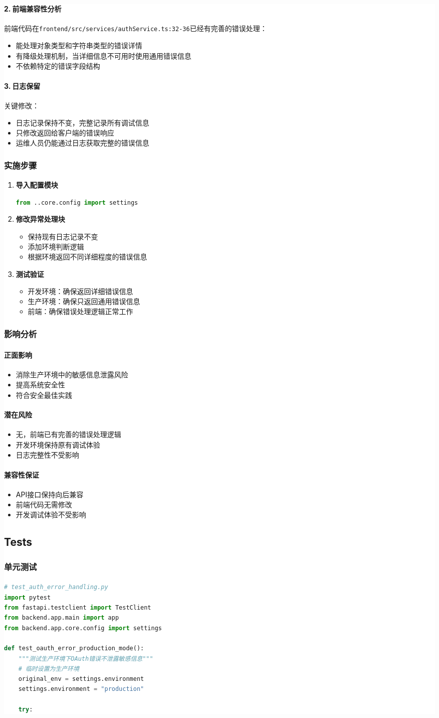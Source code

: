 #### 2. 前端兼容性分析
前端代码在`frontend/src/services/authService.ts:32-36`已经有完善的错误处理：
- 能处理对象类型和字符串类型的错误详情
- 有降级处理机制，当详细信息不可用时使用通用错误信息
- 不依赖特定的错误字段结构

#### 3. 日志保留
关键修改：
- 日志记录保持不变，完整记录所有调试信息
- 只修改返回给客户端的错误响应
- 运维人员仍能通过日志获取完整的错误信息

### 实施步骤

1. **导入配置模块**
   ```python
   from ..core.config import settings
   ```

2. **修改异常处理块**
   - 保持现有日志记录不变
   - 添加环境判断逻辑
   - 根据环境返回不同详细程度的错误信息

3. **测试验证**
   - 开发环境：确保返回详细错误信息
   - 生产环境：确保只返回通用错误信息
   - 前端：确保错误处理逻辑正常工作

### 影响分析

#### 正面影响
- 消除生产环境中的敏感信息泄露风险
- 提高系统安全性
- 符合安全最佳实践

#### 潜在风险
- 无，前端已有完善的错误处理逻辑
- 开发环境保持原有调试体验
- 日志完整性不受影响

#### 兼容性保证
- API接口保持向后兼容
- 前端代码无需修改
- 开发调试体验不受影响

## Tests

### 单元测试

```python
# test_auth_error_handling.py
import pytest
from fastapi.testclient import TestClient
from backend.app.main import app
from backend.app.core.config import settings

def test_oauth_error_production_mode():
    """测试生产环境下OAuth错误不泄露敏感信息"""
    # 临时设置为生产环境
    original_env = settings.environment
    settings.environment = "production"
    
    try:
```